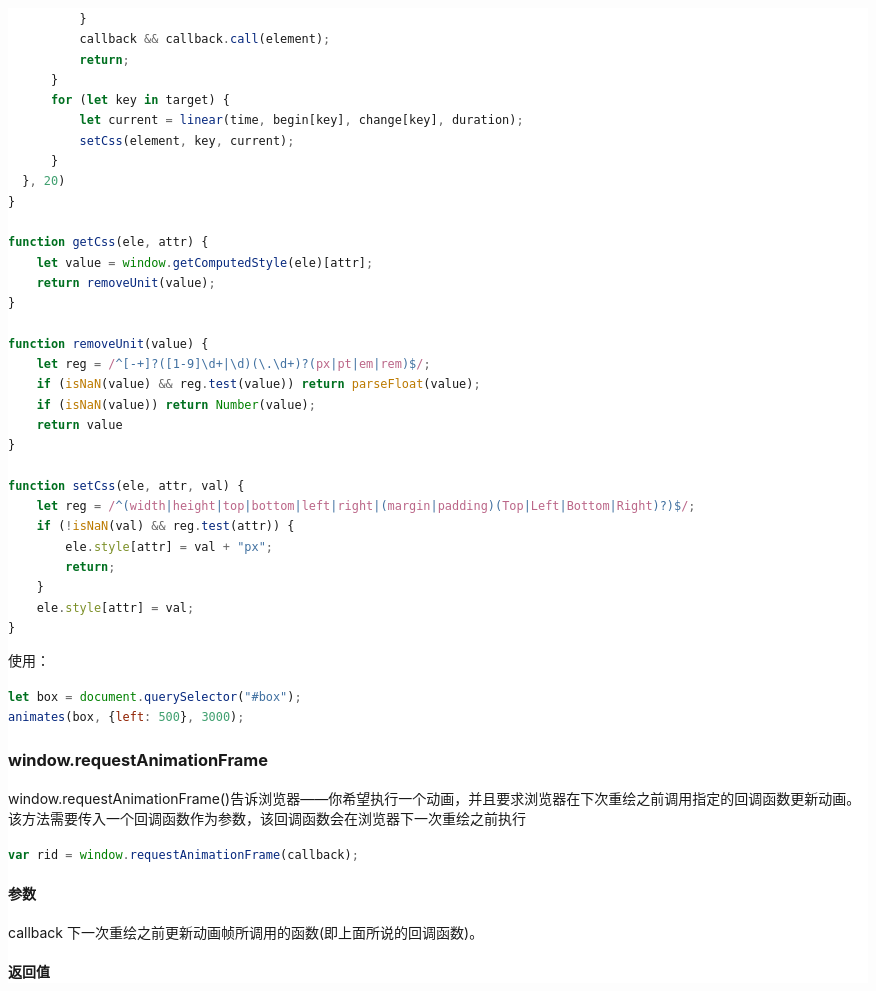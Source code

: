 ```js
          }
          callback && callback.call(element);
          return;
      }
      for (let key in target) {
          let current = linear(time, begin[key], change[key], duration);
          setCss(element, key, current);
      }
  }, 20)
}

function getCss(ele, attr) {
    let value = window.getComputedStyle(ele)[attr];
    return removeUnit(value);
}

function removeUnit(value) {
    let reg = /^[-+]?([1-9]\d+|\d)(\.\d+)?(px|pt|em|rem)$/;
    if (isNaN(value) && reg.test(value)) return parseFloat(value);
    if (isNaN(value)) return Number(value);
    return value
}

function setCss(ele, attr, val) {
    let reg = /^(width|height|top|bottom|left|right|(margin|padding)(Top|Left|Bottom|Right)?)$/;
    if (!isNaN(val) && reg.test(attr)) {
        ele.style[attr] = val + "px";
        return;
    }
    ele.style[attr] = val;
}
```

使用：

```js
let box = document.querySelector("#box");
animates(box, {left: 500}, 3000);
```

### window.requestAnimationFrame

window.requestAnimationFrame()告诉浏览器——你希望执行一个动画，并且要求浏览器在下次重绘之前调用指定的回调函数更新动画。该方法需要传入一个回调函数作为参数，该回调函数会在浏览器下一次重绘之前执行

```js
var rid = window.requestAnimationFrame(callback);
```

#### 参数

callback 下一次重绘之前更新动画帧所调用的函数(即上面所说的回调函数)。

#### 返回值
